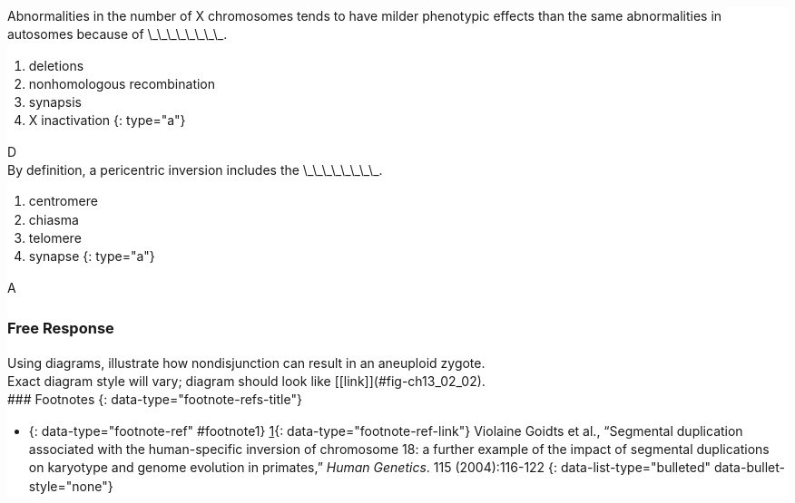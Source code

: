 </div>
</div>

<div data-type="exercise">
<div data-type="problem" markdown="1">
Abnormalities in the number of X chromosomes tends to have milder phenotypic effects than the same abnormalities in autosomes because of \_\_\_\_\_\_\_\_.

1.  deletions
2.  nonhomologous recombination
3.  synapsis
4.  X inactivation
{: type="a"}

</div>
<div data-type="solution" markdown="1">
D

</div>
</div>

<div data-type="exercise">
<div data-type="problem" markdown="1">
By definition, a pericentric inversion includes the \_\_\_\_\_\_\_\_.

1.  centromere
2.  chiasma
3.  telomere
4.  synapse
{: type="a"}

</div>
<div data-type="solution" markdown="1">
A

</div>
</div>

### Free Response

<div data-type="exercise">
<div data-type="problem" markdown="1">
Using diagrams, illustrate how nondisjunction can result in an aneuploid zygote.

</div>
<div data-type="solution" markdown="1">
Exact diagram style will vary; diagram should look like [[link]](#fig-ch13_02_02).

</div>
</div>

<div data-type="footnote-refs" markdown="1">
### Footnotes
{: data-type="footnote-refs-title"}

* {: data-type="footnote-ref" #footnote1} [1](#footnote-ref1){: data-type="footnote-ref-link"} <span data-type="footnote-ref-content">Violaine Goidts et al., “Segmental duplication associated with the human-specific inversion of chromosome 18: a further example of the impact of segmental duplications on karyotype and genome evolution in primates,” *Human Genetics*. 115 (2004):116-122</span>
{: data-list-type="bulleted" data-bullet-style="none"}


[1]: http://openstaxcollege.org/l/down_syndrome